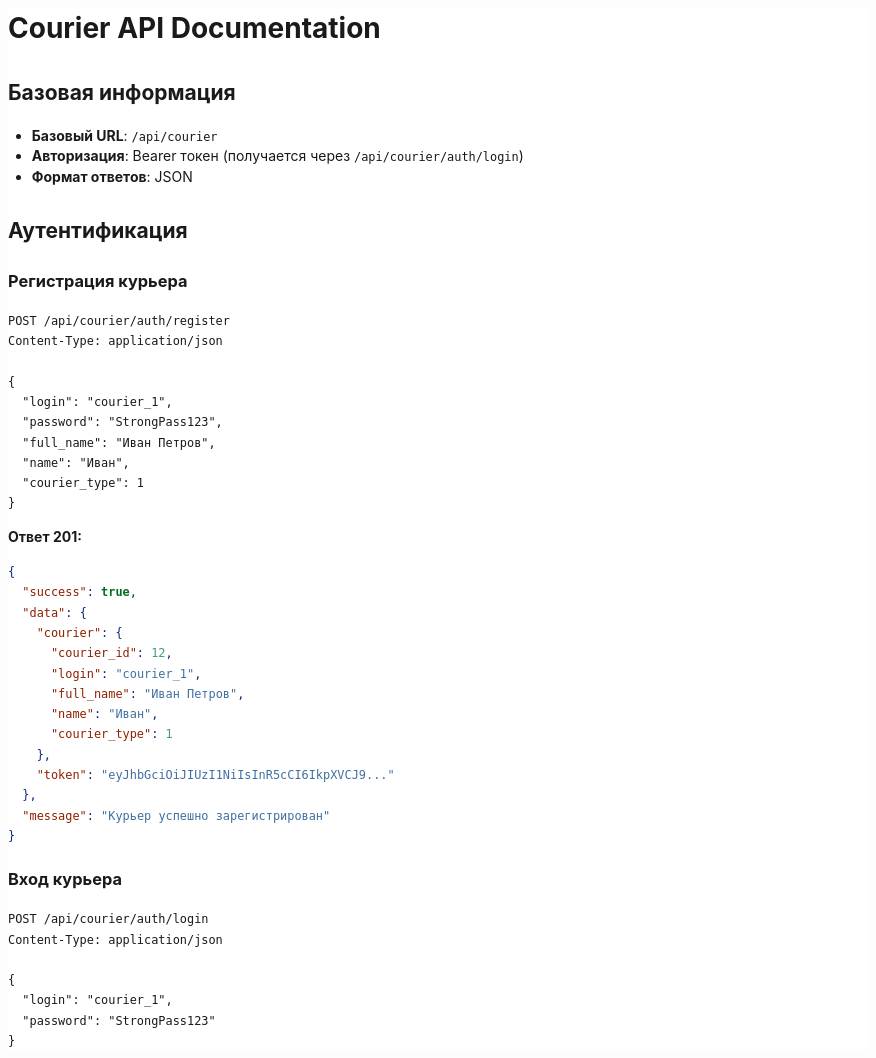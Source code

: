 # Courier API Documentation

## Базовая информация
- **Базовый URL**: `/api/courier`
- **Авторизация**: Bearer токен (получается через `/api/courier/auth/login`)
- **Формат ответов**: JSON

## Аутентификация

### Регистрация курьера
```http
POST /api/courier/auth/register
Content-Type: application/json

{
  "login": "courier_1",
  "password": "StrongPass123",
  "full_name": "Иван Петров",
  "name": "Иван",
  "courier_type": 1
}
```

**Ответ 201:**
```json
{
  "success": true,
  "data": {
    "courier": {
      "courier_id": 12,
      "login": "courier_1",
      "full_name": "Иван Петров",
      "name": "Иван",
      "courier_type": 1
    },
    "token": "eyJhbGciOiJIUzI1NiIsInR5cCI6IkpXVCJ9..."
  },
  "message": "Курьер успешно зарегистрирован"
}
```

### Вход курьера
```http
POST /api/courier/auth/login
Content-Type: application/json

{
  "login": "courier_1",
  "password": "StrongPass123"
}
```
